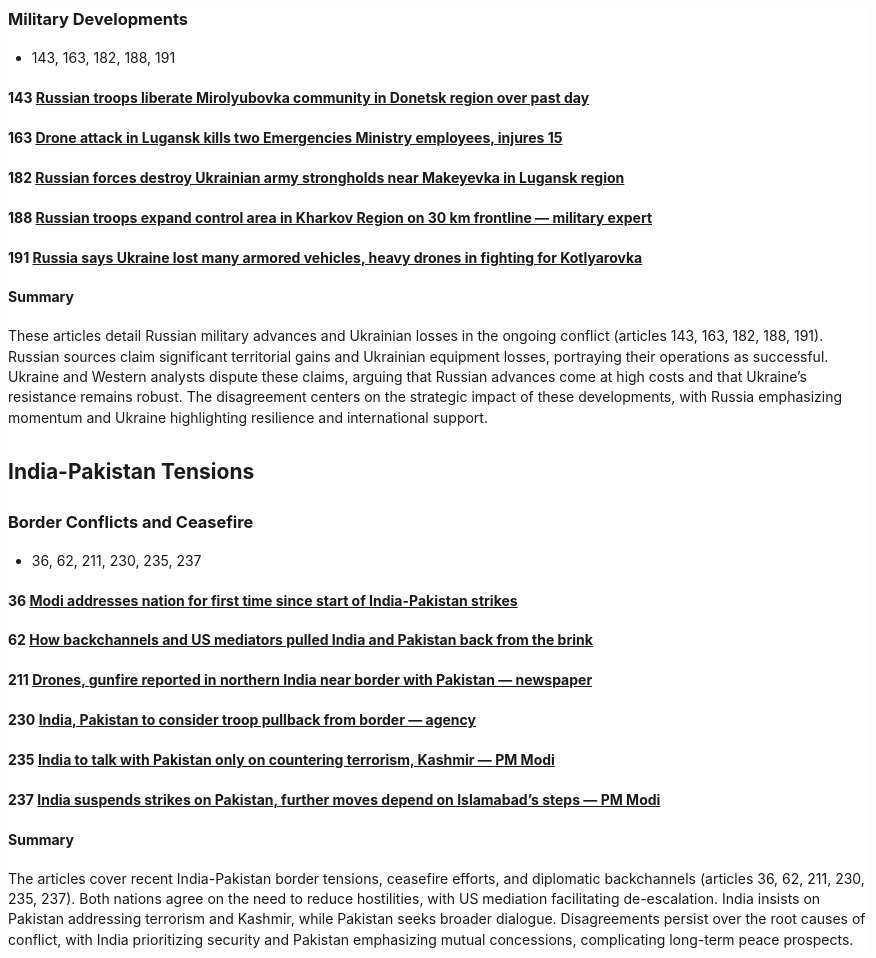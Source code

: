 ### Military Developments
- 143, 163, 182, 188, 191
#### 143 [Russian troops liberate Mirolyubovka community in Donetsk region over past day](https://tass.com/politics/1957073)
#### 163 [Drone attack in Lugansk kills two Emergencies Ministry employees, injures 15](https://tass.com/military-operation-in-ukraine/1956987)
#### 182 [Russian forces destroy Ukrainian army strongholds near Makeyevka in Lugansk region](https://tass.com/politics/1956923)
#### 188 [Russian troops expand control area in Kharkov Region on 30 km frontline — military expert](https://tass.com/defense/1956895)
#### 191 [Russia says Ukraine lost many armored vehicles, heavy drones in fighting for Kotlyarovka](https://tass.com/defense/1956877)
#### Summary
These articles detail Russian military advances and Ukrainian losses in the ongoing conflict (articles 143, 163, 182, 188, 191). Russian sources claim significant territorial gains and Ukrainian equipment losses, portraying their operations as successful. Ukraine and Western analysts dispute these claims, arguing that Russian advances come at high costs and that Ukraine’s resistance remains robust. The disagreement centers on the strategic impact of these developments, with Russia emphasizing momentum and Ukraine highlighting resilience and international support.

## India-Pakistan Tensions
### Border Conflicts and Ceasefire
- 36, 62, 211, 230, 235, 237
#### 36 [Modi addresses nation for first time since start of India-Pakistan strikes](https://www.bbc.com/news/articles/cm26760pj13o)
#### 62 [How backchannels and US mediators pulled India and Pakistan back from the brink](https://www.bbc.com/news/articles/clyn617xv4no)
#### 211 [Drones, gunfire reported in northern India near border with Pakistan — newspaper](https://tass.com/world/1956823)
#### 230 [India, Pakistan to consider troop pullback from border — agency](https://tass.com/world/1956757)
#### 235 [India to talk with Pakistan only on countering terrorism, Kashmir — PM Modi](https://tass.com/world/1956739)
#### 237 [India suspends strikes on Pakistan, further moves depend on Islamabad’s steps — PM Modi](https://tass.com/world/1956727)
#### Summary
The articles cover recent India-Pakistan border tensions, ceasefire efforts, and diplomatic backchannels (articles 36, 62, 211, 230, 235, 237). Both nations agree on the need to reduce hostilities, with US mediation facilitating de-escalation. India insists on Pakistan addressing terrorism and Kashmir, while Pakistan seeks broader dialogue. Disagreements persist over the root causes of conflict, with India prioritizing security and Pakistan emphasizing mutual concessions, complicating long-term peace prospects.
